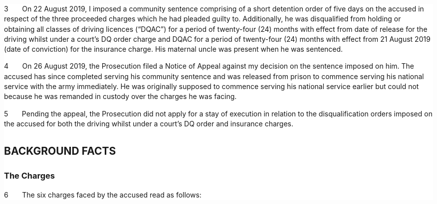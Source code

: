 3       On 22 August 2019, I imposed a community sentence comprising of a short detention order of five days on the accused in respect of the three proceeded charges which he had pleaded guilty to. Additionally, he was disqualified from holding or obtaining all classes of driving licences (“DQAC”) for a period of twenty-four (24) months with effect from date of release for the driving whilst under a court’s DQ order charge and DQAC for a period of twenty-four (24) months with effect from 21 August 2019 (date of conviction) for the insurance charge. His maternal uncle was present when he was sentenced.

4       On 26 August 2019, the Prosecution filed a Notice of Appeal against my decision on the sentence imposed on him. The accused has since completed serving his community sentence and was released from prison to commence serving his national service with the army immediately. He was originally supposed to commence serving his national service earlier but could not because he was remanded in custody over the charges he was facing.

5       Pending the appeal, the Prosecution did not apply for a stay of execution in relation to the disqualification orders imposed on the accused for both the driving whilst under a court’s DQ order and insurance charges.

## BACKGROUND FACTS

### The Charges

6       The six charges faced by the accused read as follows:
